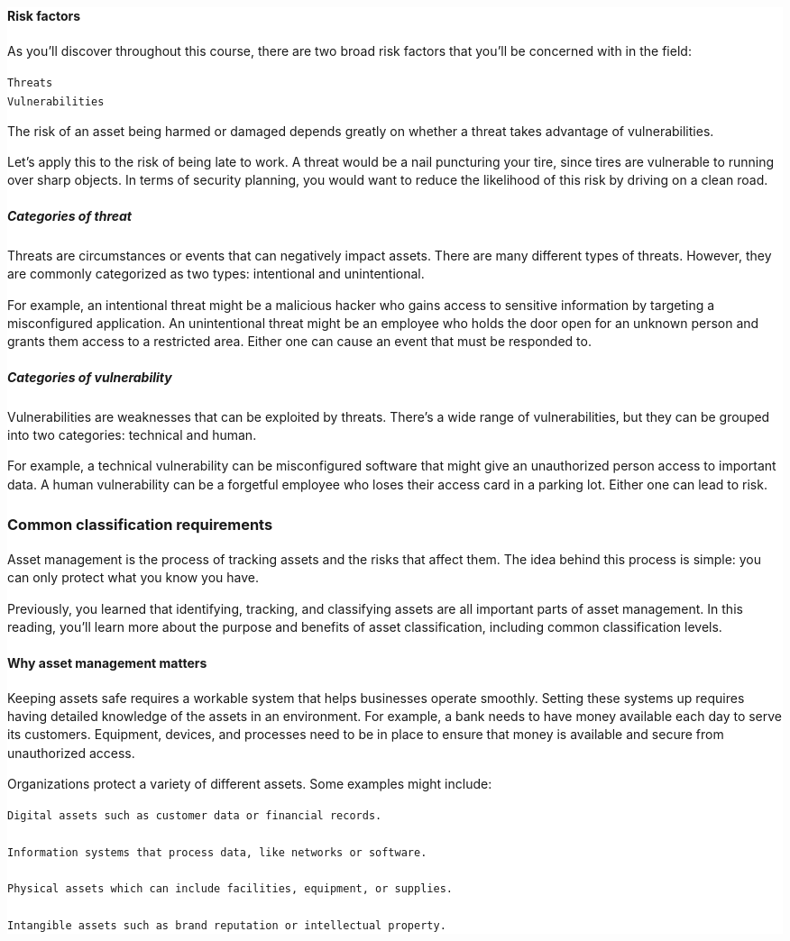 #### Risk factors
As you’ll discover throughout this course, there are two broad risk factors that you’ll be concerned with in the field:

    Threats
    Vulnerabilities

The risk of an asset being harmed or damaged depends greatly on whether a threat takes advantage of vulnerabilities.

Let’s apply this to the risk of being late to work. A threat would be a nail puncturing your tire, since tires are vulnerable to running over sharp objects. In terms of security planning, you would want to reduce the likelihood of this risk by driving on a clean road.

##### Categories of threat

Threats are circumstances or events that can negatively impact assets. There are many different types of threats. However, they are commonly categorized as two types: intentional and unintentional.

For example, an intentional threat might be a malicious hacker who gains access to sensitive information by targeting a misconfigured application. An unintentional threat might be an employee who holds the door open for an unknown person and grants them access to a restricted area. Either one can cause an event that must be responded to.

##### Categories of vulnerability

Vulnerabilities are weaknesses that can be exploited by threats. There’s a wide range of vulnerabilities, but they can be grouped into two categories: technical and human.

For example, a technical vulnerability can be misconfigured software that might give an unauthorized person access to important data. A human vulnerability can be a forgetful employee who loses their access card in a parking lot. Either one can lead to risk.

### Common classification requirements

Asset management is the process of tracking assets and the risks that affect them. The idea behind this process is simple: you can only protect what you know you have. 

Previously, you learned that identifying, tracking, and classifying assets are all important parts of asset management. In this reading, you’ll learn more about the purpose and benefits of asset classification, including common classification levels.

#### Why asset management matters

Keeping assets safe requires a workable system that helps businesses operate smoothly. Setting these systems up requires having detailed knowledge of the assets in an environment. For example, a bank needs to have money available each day to serve its customers. Equipment, devices, and processes need to be in place to ensure that money is available and secure from unauthorized access.

Organizations protect a variety of different assets. Some examples might include:

    Digital assets such as customer data or financial records.

    Information systems that process data, like networks or software.

    Physical assets which can include facilities, equipment, or supplies.

    Intangible assets such as brand reputation or intellectual property.
